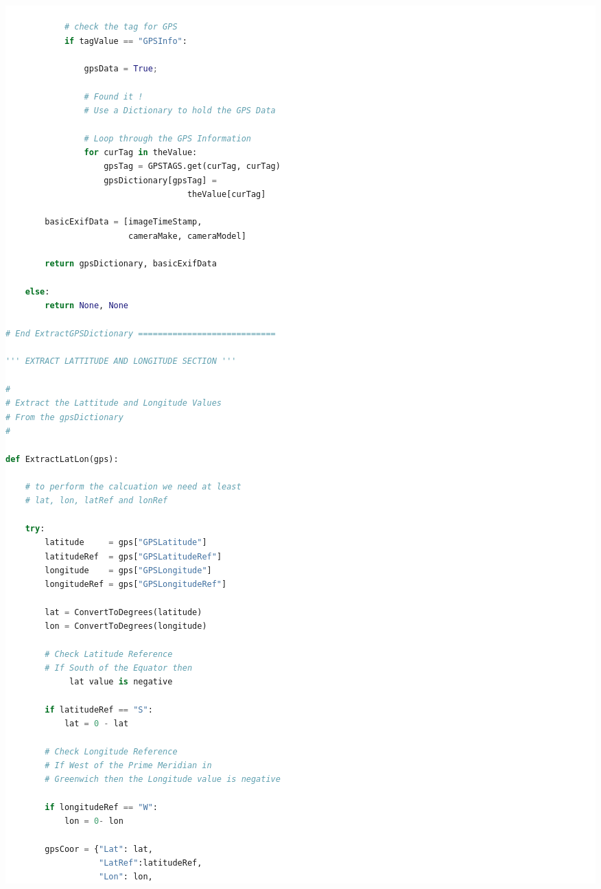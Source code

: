 ```py

            # check the tag for GPS
            if tagValue == "GPSInfo":

                gpsData = True;

                # Found it !
                # Use a Dictionary to hold the GPS Data

                # Loop through the GPS Information
                for curTag in theValue:
                    gpsTag = GPSTAGS.get(curTag, curTag)
                    gpsDictionary[gpsTag] =
                                     theValue[curTag]

        basicExifData = [imageTimeStamp,
                         cameraMake, cameraModel]

        return gpsDictionary, basicExifData

    else:
        return None, None

# End ExtractGPSDictionary ============================

''' EXTRACT LATTITUDE AND LONGITUDE SECTION '''

#
# Extract the Lattitude and Longitude Values
# From the gpsDictionary
#

def ExtractLatLon(gps):

    # to perform the calcuation we need at least
    # lat, lon, latRef and lonRef

    try:
        latitude     = gps["GPSLatitude"]
        latitudeRef  = gps["GPSLatitudeRef"]
        longitude    = gps["GPSLongitude"]
        longitudeRef = gps["GPSLongitudeRef"]

        lat = ConvertToDegrees(latitude)
        lon = ConvertToDegrees(longitude)

        # Check Latitude Reference
        # If South of the Equator then
             lat value is negative

        if latitudeRef == "S":
            lat = 0 - lat

        # Check Longitude Reference
        # If West of the Prime Meridian in
        # Greenwich then the Longitude value is negative

        if longitudeRef == "W":
            lon = 0- lon

        gpsCoor = {"Lat": lat,
                   "LatRef":latitudeRef,
                   "Lon": lon,
```